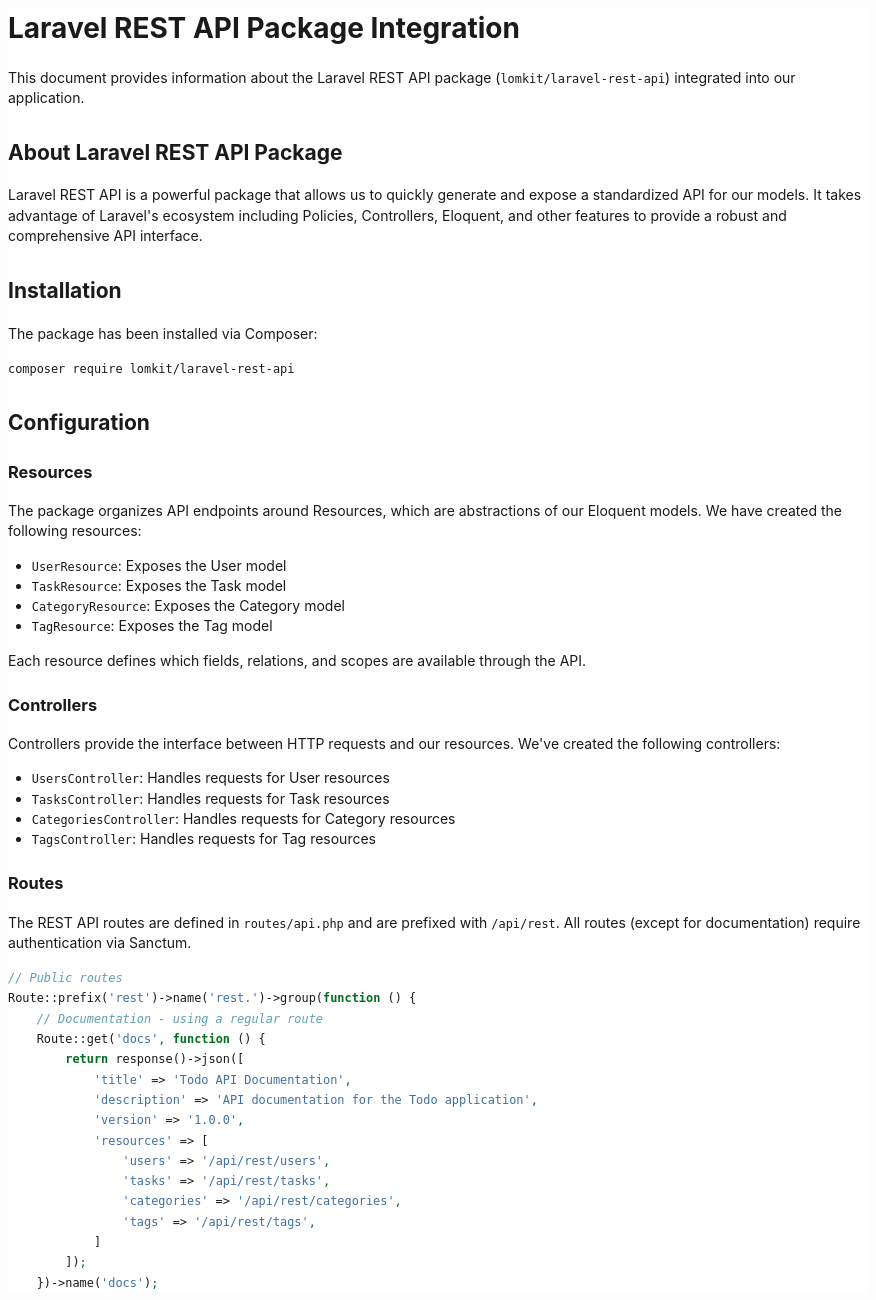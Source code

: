 # Laravel REST API Package Integration

This document provides information about the Laravel REST API package (`lomkit/laravel-rest-api`) integrated into our application.

## About Laravel REST API Package

Laravel REST API is a powerful package that allows us to quickly generate and expose a standardized API for our models. It takes advantage of Laravel's ecosystem including Policies, Controllers, Eloquent, and other features to provide a robust and comprehensive API interface.

## Installation

The package has been installed via Composer:

```bash
composer require lomkit/laravel-rest-api
```

## Configuration

### Resources

The package organizes API endpoints around Resources, which are abstractions of our Eloquent models. We have created the following resources:

- `UserResource`: Exposes the User model
- `TaskResource`: Exposes the Task model
- `CategoryResource`: Exposes the Category model
- `TagResource`: Exposes the Tag model

Each resource defines which fields, relations, and scopes are available through the API.

### Controllers

Controllers provide the interface between HTTP requests and our resources. We've created the following controllers:

- `UsersController`: Handles requests for User resources
- `TasksController`: Handles requests for Task resources
- `CategoriesController`: Handles requests for Category resources
- `TagsController`: Handles requests for Tag resources

### Routes

The REST API routes are defined in `routes/api.php` and are prefixed with `/api/rest`. All routes (except for documentation) require authentication via Sanctum.

```php
// Public routes
Route::prefix('rest')->name('rest.')->group(function () {
    // Documentation - using a regular route
    Route::get('docs', function () {
        return response()->json([
            'title' => 'Todo API Documentation',
            'description' => 'API documentation for the Todo application',
            'version' => '1.0.0',
            'resources' => [
                'users' => '/api/rest/users',
                'tasks' => '/api/rest/tasks',
                'categories' => '/api/rest/categories',
                'tags' => '/api/rest/tags',
            ]
        ]);
    })->name('docs');
```